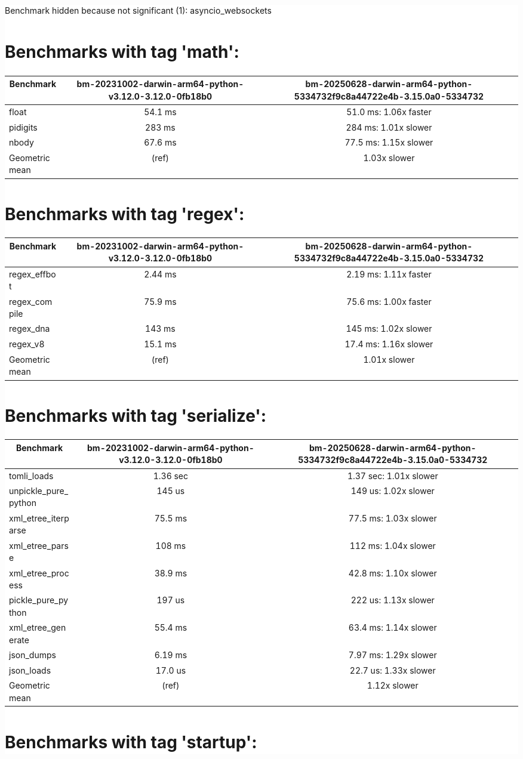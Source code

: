 Benchmark hidden because not significant (1): asyncio_websockets

Benchmarks with tag 'math':
===========================

| Benchmark      | bm-20231002-darwin-arm64-python-v3.12.0-3.12.0-0fb18b0 | bm-20250628-darwin-arm64-python-5334732f9c8a44722e4b-3.15.0a0-5334732 |
|----------------|:------------------------------------------------------:|:---------------------------------------------------------------------:|
| float          | 54.1 ms                                                | 51.0 ms: 1.06x faster                                                 |
| pidigits       | 283 ms                                                 | 284 ms: 1.01x slower                                                  |
| nbody          | 67.6 ms                                                | 77.5 ms: 1.15x slower                                                 |
| Geometric mean | (ref)                                                  | 1.03x slower                                                          |

Benchmarks with tag 'regex':
============================

| Benchmark      | bm-20231002-darwin-arm64-python-v3.12.0-3.12.0-0fb18b0 | bm-20250628-darwin-arm64-python-5334732f9c8a44722e4b-3.15.0a0-5334732 |
|----------------|:------------------------------------------------------:|:---------------------------------------------------------------------:|
| regex_effbot   | 2.44 ms                                                | 2.19 ms: 1.11x faster                                                 |
| regex_compile  | 75.9 ms                                                | 75.6 ms: 1.00x faster                                                 |
| regex_dna      | 143 ms                                                 | 145 ms: 1.02x slower                                                  |
| regex_v8       | 15.1 ms                                                | 17.4 ms: 1.16x slower                                                 |
| Geometric mean | (ref)                                                  | 1.01x slower                                                          |

Benchmarks with tag 'serialize':
================================

| Benchmark            | bm-20231002-darwin-arm64-python-v3.12.0-3.12.0-0fb18b0 | bm-20250628-darwin-arm64-python-5334732f9c8a44722e4b-3.15.0a0-5334732 |
|----------------------|:------------------------------------------------------:|:---------------------------------------------------------------------:|
| tomli_loads          | 1.36 sec                                               | 1.37 sec: 1.01x slower                                                |
| unpickle_pure_python | 145 us                                                 | 149 us: 1.02x slower                                                  |
| xml_etree_iterparse  | 75.5 ms                                                | 77.5 ms: 1.03x slower                                                 |
| xml_etree_parse      | 108 ms                                                 | 112 ms: 1.04x slower                                                  |
| xml_etree_process    | 38.9 ms                                                | 42.8 ms: 1.10x slower                                                 |
| pickle_pure_python   | 197 us                                                 | 222 us: 1.13x slower                                                  |
| xml_etree_generate   | 55.4 ms                                                | 63.4 ms: 1.14x slower                                                 |
| json_dumps           | 6.19 ms                                                | 7.97 ms: 1.29x slower                                                 |
| json_loads           | 17.0 us                                                | 22.7 us: 1.33x slower                                                 |
| Geometric mean       | (ref)                                                  | 1.12x slower                                                          |

Benchmarks with tag 'startup':
==============================

